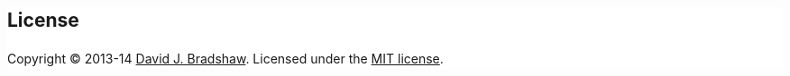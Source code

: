 
## License
Copyright &copy; 2013-14 [David J. Bradshaw](https://github.com/davidjbradshaw).
Licensed under the [MIT license](http://opensource.org/licenses/MIT).
